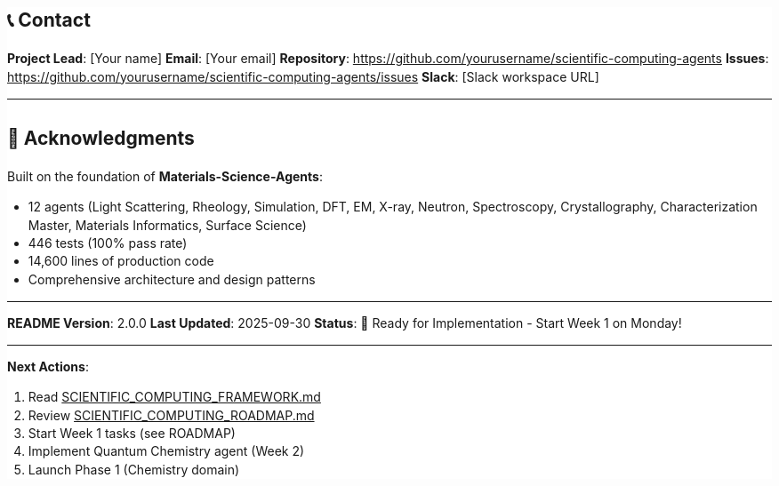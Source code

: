
## 📞 Contact

**Project Lead**: [Your name]
**Email**: [Your email]
**Repository**: https://github.com/yourusername/scientific-computing-agents
**Issues**: https://github.com/yourusername/scientific-computing-agents/issues
**Slack**: [Slack workspace URL]

---

## 🙏 Acknowledgments

Built on the foundation of **Materials-Science-Agents**:
- 12 agents (Light Scattering, Rheology, Simulation, DFT, EM, X-ray, Neutron, Spectroscopy, Crystallography, Characterization Master, Materials Informatics, Surface Science)
- 446 tests (100% pass rate)
- 14,600 lines of production code
- Comprehensive architecture and design patterns

---

**README Version**: 2.0.0
**Last Updated**: 2025-09-30
**Status**: 🚀 Ready for Implementation - Start Week 1 on Monday!

---

**Next Actions**:
1. Read [SCIENTIFIC_COMPUTING_FRAMEWORK.md](SCIENTIFIC_COMPUTING_FRAMEWORK.md)
2. Review [SCIENTIFIC_COMPUTING_ROADMAP.md](SCIENTIFIC_COMPUTING_ROADMAP.md)
3. Start Week 1 tasks (see ROADMAP)
4. Implement Quantum Chemistry agent (Week 2)
5. Launch Phase 1 (Chemistry domain)
